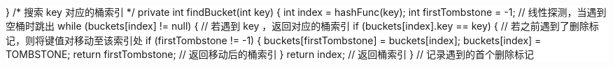 <a id="__codelineno-16-24" name="__codelineno-16-24" href="#__codelineno-16-24"></a><span class="w">    </span><span class="p">}</span>
<a id="__codelineno-16-25" name="__codelineno-16-25" href="#__codelineno-16-25"></a>
<a id="__codelineno-16-26" name="__codelineno-16-26" href="#__codelineno-16-26"></a><span class="w">    </span><span class="cm">/* 搜索 key 对应的桶索引 */</span>
<a id="__codelineno-16-27" name="__codelineno-16-27" href="#__codelineno-16-27"></a><span class="w">    </span><span class="kd">private</span><span class="w"> </span><span class="kt">int</span><span class="w"> </span><span class="nf">findBucket</span><span class="p">(</span><span class="kt">int</span><span class="w"> </span><span class="n">key</span><span class="p">)</span><span class="w"> </span><span class="p">{</span>
<a id="__codelineno-16-28" name="__codelineno-16-28" href="#__codelineno-16-28"></a><span class="w">        </span><span class="kt">int</span><span class="w"> </span><span class="n">index</span><span class="w"> </span><span class="o">=</span><span class="w"> </span><span class="n">hashFunc</span><span class="p">(</span><span class="n">key</span><span class="p">);</span>
<a id="__codelineno-16-29" name="__codelineno-16-29" href="#__codelineno-16-29"></a><span class="w">        </span><span class="kt">int</span><span class="w"> </span><span class="n">firstTombstone</span><span class="w"> </span><span class="o">=</span><span class="w"> </span><span class="o">-</span><span class="mi">1</span><span class="p">;</span>
<a id="__codelineno-16-30" name="__codelineno-16-30" href="#__codelineno-16-30"></a><span class="w">        </span><span class="c1">// 线性探测，当遇到空桶时跳出</span>
<a id="__codelineno-16-31" name="__codelineno-16-31" href="#__codelineno-16-31"></a><span class="w">        </span><span class="k">while</span><span class="w"> </span><span class="p">(</span><span class="n">buckets</span><span class="o">[</span><span class="n">index</span><span class="o">]</span><span class="w"> </span><span class="o">!=</span><span class="w"> </span><span class="kc">null</span><span class="p">)</span><span class="w"> </span><span class="p">{</span>
<a id="__codelineno-16-32" name="__codelineno-16-32" href="#__codelineno-16-32"></a><span class="w">            </span><span class="c1">// 若遇到 key ，返回对应的桶索引</span>
<a id="__codelineno-16-33" name="__codelineno-16-33" href="#__codelineno-16-33"></a><span class="w">            </span><span class="k">if</span><span class="w"> </span><span class="p">(</span><span class="n">buckets</span><span class="o">[</span><span class="n">index</span><span class="o">]</span><span class="p">.</span><span class="na">key</span><span class="w"> </span><span class="o">==</span><span class="w"> </span><span class="n">key</span><span class="p">)</span><span class="w"> </span><span class="p">{</span>
<a id="__codelineno-16-34" name="__codelineno-16-34" href="#__codelineno-16-34"></a><span class="w">                </span><span class="c1">// 若之前遇到了删除标记，则将键值对移动至该索引处</span>
<a id="__codelineno-16-35" name="__codelineno-16-35" href="#__codelineno-16-35"></a><span class="w">                </span><span class="k">if</span><span class="w"> </span><span class="p">(</span><span class="n">firstTombstone</span><span class="w"> </span><span class="o">!=</span><span class="w"> </span><span class="o">-</span><span class="mi">1</span><span class="p">)</span><span class="w"> </span><span class="p">{</span>
<a id="__codelineno-16-36" name="__codelineno-16-36" href="#__codelineno-16-36"></a><span class="w">                    </span><span class="n">buckets</span><span class="o">[</span><span class="n">firstTombstone</span><span class="o">]</span><span class="w"> </span><span class="o">=</span><span class="w"> </span><span class="n">buckets</span><span class="o">[</span><span class="n">index</span><span class="o">]</span><span class="p">;</span>
<a id="__codelineno-16-37" name="__codelineno-16-37" href="#__codelineno-16-37"></a><span class="w">                    </span><span class="n">buckets</span><span class="o">[</span><span class="n">index</span><span class="o">]</span><span class="w"> </span><span class="o">=</span><span class="w"> </span><span class="n">TOMBSTONE</span><span class="p">;</span>
<a id="__codelineno-16-38" name="__codelineno-16-38" href="#__codelineno-16-38"></a><span class="w">                    </span><span class="k">return</span><span class="w"> </span><span class="n">firstTombstone</span><span class="p">;</span><span class="w"> </span><span class="c1">// 返回移动后的桶索引</span>
<a id="__codelineno-16-39" name="__codelineno-16-39" href="#__codelineno-16-39"></a><span class="w">                </span><span class="p">}</span>
<a id="__codelineno-16-40" name="__codelineno-16-40" href="#__codelineno-16-40"></a><span class="w">                </span><span class="k">return</span><span class="w"> </span><span class="n">index</span><span class="p">;</span><span class="w"> </span><span class="c1">// 返回桶索引</span>
<a id="__codelineno-16-41" name="__codelineno-16-41" href="#__codelineno-16-41"></a><span class="w">            </span><span class="p">}</span>
<a id="__codelineno-16-42" name="__codelineno-16-42" href="#__codelineno-16-42"></a><span class="w">            </span><span class="c1">// 记录遇到的首个删除标记</span>